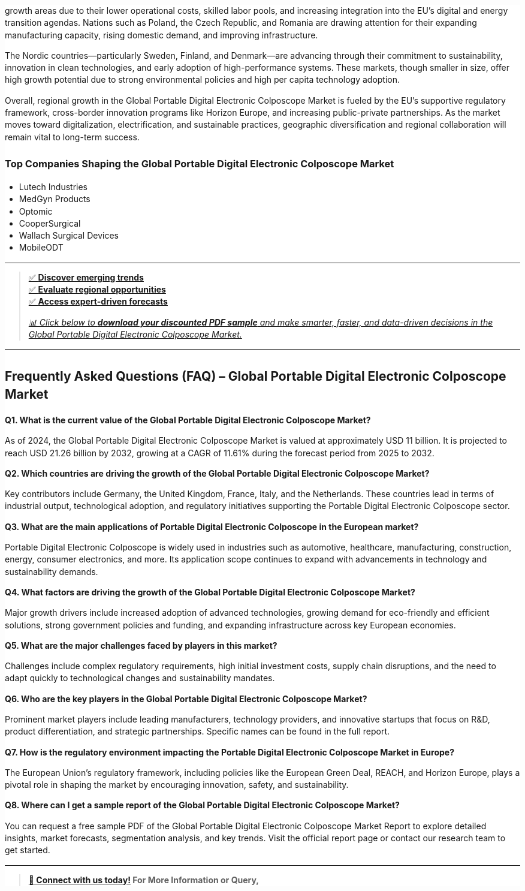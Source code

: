 growth areas due to their lower operational costs, skilled labor pools, and increasing integration into the EU&rsquo;s digital and energy transition agendas. Nations such as Poland, the Czech Republic, and Romania are drawing attention for their expanding manufacturing capacity, rising domestic demand, and improving infrastructure.</p><p>The Nordic countries&mdash;particularly Sweden, Finland, and Denmark&mdash;are advancing through their commitment to sustainability, innovation in clean technologies, and early adoption of high-performance systems. These markets, though smaller in size, offer high growth potential due to strong environmental policies and high per capita technology adoption.</p><p>Overall, regional growth in the Global Portable Digital Electronic Colposcope Market is fueled by the EU&rsquo;s supportive regulatory framework, cross-border innovation programs like Horizon Europe, and increasing public-private partnerships. As the market moves toward digitalization, electrification, and sustainable practices, geographic diversification and regional collaboration will remain vital to long-term success.</p><p><h3>Top Companies Shaping the Global Portable Digital Electronic Colposcope Market </h3><ul><li>Lutech Industries</li><li>MedGyn Products</li><li>Optomic</li><li>CooperSurgical</li><li>Wallach Surgical Devices</li><li>MobileODT</li></ul></p><hr /><blockquote><p><a href="https://www.marketresearchintellect.com/ask-for-discount/?rid=1070636&amp;amp;utm_source=Github-R&amp;amp;utm_medium=852">✅ <strong data-start="617" data-end="645">Discover emerging trends</strong></a><br data-start="645" data-end="648" /><a href="https://www.marketresearchintellect.com/ask-for-discount/?rid=1070636&amp;amp;utm_source=Github-R&amp;amp;utm_medium=852"> ✅ <strong data-start="650" data-end="685">Evaluate regional opportunities</strong></a><br data-start="685" data-end="688" /><a href="https://www.marketresearchintellect.com/ask-for-discount/?rid=1070636&amp;amp;utm_source=Github-R&amp;amp;utm_medium=852"> ✅ <strong data-start="690" data-end="724">Access expert-driven forecasts</strong></a></p><p class="" data-start="728" data-end="864"><em><a href="https://www.marketresearchintellect.com/ask-for-discount/?rid=1070636&amp;amp;utm_source=Github-R&amp;amp;utm_medium=852">📊 Click below to <strong data-start="746" data-end="785">download your discounted PDF sample</strong> and make smarter, faster, and data-driven decisions in the Global Portable Digital Electronic Colposcope Market.</a></em></p></blockquote><hr /><h2>Frequently Asked Questions (FAQ) &ndash; Global Portable Digital Electronic Colposcope Market</h2><p><strong>Q1. What is the current value of the Global Portable Digital Electronic Colposcope Market?</strong></p><p>As of 2024, the Global Portable Digital Electronic Colposcope Market is valued at approximately USD 11 billion. It is projected to reach USD 21.26 billion by 2032, growing at a CAGR of 11.61% during the forecast period from 2025 to 2032.</p><p><strong>Q2. Which countries are driving the growth of the Global Portable Digital Electronic Colposcope Market?</strong></p><p>Key contributors include Germany, the United Kingdom, France, Italy, and the Netherlands. These countries lead in terms of industrial output, technological adoption, and regulatory initiatives supporting the Portable Digital Electronic Colposcope sector.</p><p><strong>Q3. What are the main applications of Portable Digital Electronic Colposcope in the European market?</strong></p><p>Portable Digital Electronic Colposcope is widely used in industries such as automotive, healthcare, manufacturing, construction, energy, consumer electronics, and more. Its application scope continues to expand with advancements in technology and sustainability demands.</p><p><strong>Q4. What factors are driving the growth of the Global Portable Digital Electronic Colposcope Market?</strong></p><p>Major growth drivers include increased adoption of advanced technologies, growing demand for eco-friendly and efficient solutions, strong government policies and funding, and expanding infrastructure across key European economies.</p><p><strong>Q5. What are the major challenges faced by players in this market?</strong></p><p>Challenges include complex regulatory requirements, high initial investment costs, supply chain disruptions, and the need to adapt quickly to technological changes and sustainability mandates.</p><p><strong>Q6. Who are the key players in the Global Portable Digital Electronic Colposcope Market?</strong></p><p>Prominent market players include leading manufacturers, technology providers, and innovative startups that focus on R&amp;D, product differentiation, and strategic partnerships. Specific names can be found in the full report.</p><p><strong>Q7. How is the regulatory environment impacting the Portable Digital Electronic Colposcope Market in Europe?</strong></p><p>The European Union&rsquo;s regulatory framework, including policies like the European Green Deal, REACH, and Horizon Europe, plays a pivotal role in shaping the market by encouraging innovation, safety, and sustainability.</p><p><strong>Q8. Where can I get a sample report of the Global Portable Digital Electronic Colposcope Market?</strong></p><p>You can request a free sample PDF of the Global Portable Digital Electronic Colposcope Market Report to explore detailed insights, market forecasts, segmentation analysis, and key trends. Visit the official report page or contact our research team to get started.</p><hr /><blockquote><p><span class="font-[700]"><strong><a href="https://www.marketresearchintellect.com/product/portable-digital-electronic-colposcope-market/?utm_source=Linkedin&utm_medium=852">📩 Connect with us today!</a> For More Information or Query,